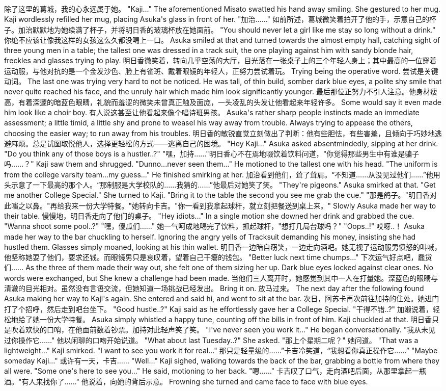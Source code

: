 除了这里的葛城，我的心永远属于她。
"Kaji..." The aforementioned Misato swatted his hand away smiling. She gestured to her mug. Kaji wordlessly refilled her mug, placing Asuka's glass in front of her.
"加治……" 如前所述，葛城微笑着拍开了他的手，示意自己的杯子。加治默默地为她续满了杯子，并将明日香的玻璃杯放在她面前。
"You should never let a girl like me stay so long without a drink."
你绝不应该让像我这样的女孩这么久都没喝上一口。
Asuka smiled at that and turned towards the almost empty hall, catching sight of three young men in a table; the tallest one was dressed in a track suit, the one playing against him with sandy blonde hair, freckles and glasses trying to play.
明日香微笑着，转向几乎空荡的大厅，目光落在一张桌子上的三个年轻人身上；其中最高的一位穿着运动服，与他对抗的是一个金发沙色、脸上有雀斑、戴着眼镜的年轻人，正努力尝试着玩。
Trying being the operative word.
尝试是关键动词。
The last one was trying very hard to not be noticed. He was tall, of thin build, somber dark blue eyes, a polite shy smile that never quite reached his face, and the unruly hair which made him look significantly younger.
最后那位正努力不引人注意。他身材瘦高，有着深邃的暗蓝色眼睛，礼貌而羞涩的微笑未曾真正触及面庞，一头凌乱的头发让他看起来年轻许多。
Some would say it even made him look like a choir boy.
有人说这甚至让他看起来像个唱诗班男孩。
Asuka's rather sharp people instincts made an immediate assessment; a little timid, a little shy and prone to weasel his way away from trouble. Always trying to appease the others, choosing the easier way; to run away from his troubles.
明日香的敏锐直觉立刻做出了判断：他有些胆怯，有些害羞，且倾向于巧妙地逃避麻烦。总是试图取悦他人，选择更轻松的方式——逃离自己的困境。
"Hey Kaji..." Asuka asked absentmindedly, sipping at her drink. "Do you think any of those boys is a hustler..?"
"嘿，加持……"明日香心不在焉地啜饮着饮料问道，"你觉得那些男生中有谁是骗子吗……？"
Kaji saw them and shrugged. "Dunno...never seen them..." He motioned to the tallest one with his head. "The uniform is from the college varsity team...my guess..." He finished smirking at her.
加治看到他们，耸了耸肩。“不知道……从没见过他们……”他用头示意了一下最高的那个人。“那制服是大学校队的……我猜的……”他最后对她笑了笑。
"They're pigeons." Asuka smirked at that. "Get me another College Special." She turned to Kaji. "Bring it to the table the second you see me grab the cue."
"那是鸽子。"明日香对此嗤之以鼻。"再给我来一份大学特餐。"她转向卡吉。"你一看到我拿起球杆，就立刻把餐送到桌上来。"
Slowly Asuka made her way to their table.
慢慢地，明日香走向了他们的桌子。
"Hey idiots..." In a single motion she downed her drink and grabbed the cue. "Wanna shoot some pool..?"
"嘿，傻瓜们……" 她一气呵成地喝完了饮料，抓起球杆，"想打几局台球吗？"
"Oops..!" 哎呀..！
Asuka made her way to the bar chuckling to herself. Ignoring the angry yells of Tracksuit demanding his money, insisting she had hustled them. Glasses simply moaned, looking at his thin wallet.
明日香一边暗自窃笑，一边走向酒吧。她无视了运动服男愤怒的叫喊，他坚称她耍了他们，要求还钱。而眼镜男只是哀叹着，望着自己干瘪的钱包。
"Better luck next time chumps…"
下次运气好点吧，蠢货们……
As the three of them made their way out, she felt one of them sizing her up. Dark blue eyes locked against clear ones. No words were exchanged, but She knew a challenge had been made.
当他们三人离开时，她感觉到其中一人在打量她。深蓝色的眼睛与清澈的目光相对。虽然没有言语交流，但她知道一场挑战已经发出。
Bring it on. 放马过来。
The next day after the following found Asuka making her way to Kaji's again. She entered and said hi, and went to sit at the bar.
次日，阿苏卡再次前往加持的住处。她进门打了个招呼，然后走到吧台坐下。
"Good hustle..?" Kaji said as he effortlessly gave her a College Special.
"干得不错..?" 加濑说着，轻松地给了她一份大学特餐。
Asuka simply whistled a happy tune, counting off the bills in front of him. Kaji chuckled at that.
明日香只是吹着欢快的口哨，在他面前数着钞票。加持对此轻声笑了笑。
"I've never seen you work it…" He began conversationally.
"我从未见过你操作它……" 他以闲聊的口吻开始说道。
"What about last Tuesday..?" She asked.
"那上个星期二呢？" 她问道。
"That was a lightweight…" Kaji smirked. "I want to see you work it for real…"
那只是轻量级的……”卡吉冷笑道，“我想看你真正操作它……”
"Maybe someday Kaji…" 或许有一天，卡吉……
"Well…" Kaji sighed, walking towards the back of the bar, grabbing a bottle from where they all were. "Some one's here to see you…" He said, motioning to her back.
"嗯……" 卡吉叹了口气，走向酒吧后面，从那里拿起一瓶酒。"有人来找你了……" 他说着，向她的背后示意。
Frowning she turned and came face to face with blue eyes.